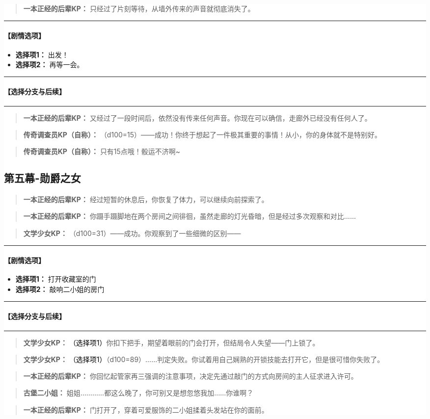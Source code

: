 > **一本正经的后辈KP：**
> 只经过了片刻等待，从墙外传来的声音就彻底消失了。

---
#### **【剧情选项】**
*   **选择项1：** 出发！
*   **选择项2：** 再等一会。

---
#### **【选择分支与后续】**
---

> **一本正经的后辈KP：**
> 又经过了一段时间后，依然没有传来任何声音。你现在可以确信，走廊外已经没有任何人了。

> **传奇调查员KP（自称）：**
> （d100=15）——成功！你终于想起了一件极其重要的事情！从小，你的身体就不是特别好。

> **传奇调查员KP（自称）：**
> 只有15点哦！骰运不济啊~

## 第五幕-勋爵之女

> **一本正经的后辈KP：**
> 经过短暂的休息后，你恢复了体力，可以继续向前探索了。

> **一本正经的后辈KP：**
> 你蹑手蹑脚地在两个房间之间徘徊，虽然走廊的灯光昏暗，但是经过多次观察和对比……

> **文学少女KP：**
> （d100=31）——成功。你观察到了一些细微的区别——

---
#### **【剧情选项】**
*   **选择项1：** 打开收藏室的门
*   **选择项2：** 敲响二小姐的房门

---
#### **【选择分支与后续】**
---

> **文学少女KP：**
> <span style="color:black;">（选择项1）</span>你扣下把手，期望着眼前的门会打开，但结局令人失望——门上锁了。

> **文学少女KP：**
> <span style="color:black;">（选择项1）</span>（d100=89）……判定失败。你试着用自己娴熟的开锁技能去打开它，但是很可惜你失败了。

> **一本正经的后辈KP：**
> 你回忆起管家再三强调的注意事项，决定先通过敲门的方式向房间的主人征求进入许可。

> **古堡二小姐：**
> 姐姐…………都这么晚了，你可别又是想忽悠我加……你谁啊？

> **一本正经的后辈KP：**
> 门打开了，穿着可爱服饰的二小姐揉着头发站在你的面前。
